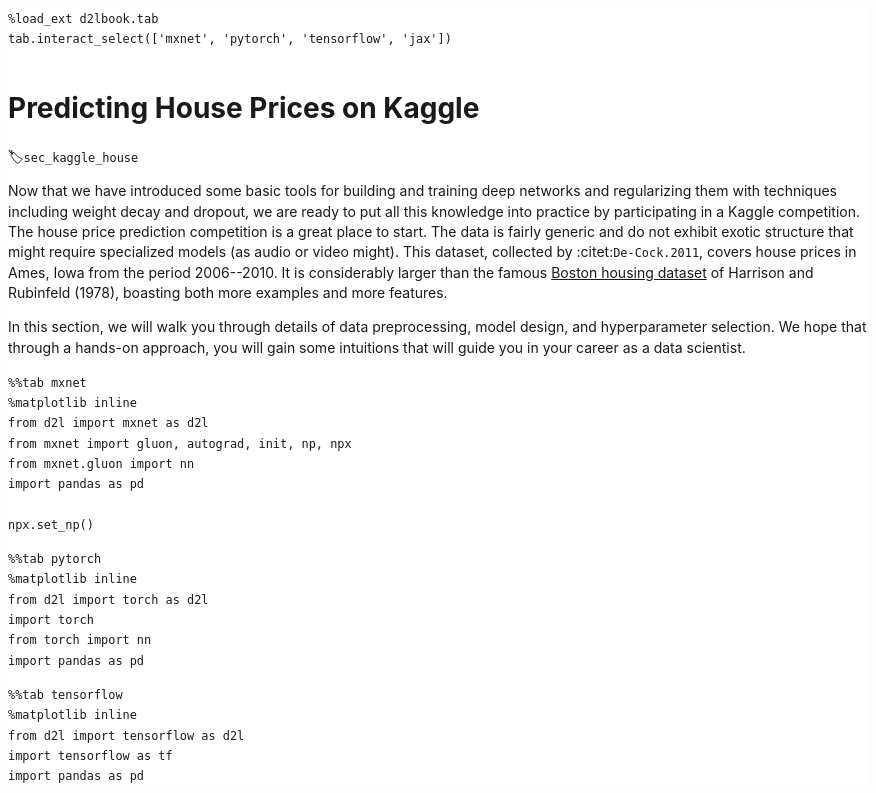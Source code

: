 ```{.python .input  n=1}
%load_ext d2lbook.tab
tab.interact_select(['mxnet', 'pytorch', 'tensorflow', 'jax'])
```

# Predicting House Prices on Kaggle
:label:`sec_kaggle_house`

Now that we have introduced some basic tools
for building and training deep networks
and regularizing them with techniques including
weight decay and dropout,
we are ready to put all this knowledge into practice
by participating in a Kaggle competition.
The house price prediction competition
is a great place to start.
The data is fairly generic and do not exhibit exotic structure
that might require specialized models (as audio or video might).
This dataset, collected by :citet:`De-Cock.2011`,
covers house prices in Ames, Iowa from the period 2006--2010.
It is considerably larger than the famous [Boston housing dataset](https://archive.ics.uci.edu/ml/machine-learning-databases/housing/housing.names) of Harrison and Rubinfeld (1978),
boasting both more examples and more features.


In this section, we will walk you through details of
data preprocessing, model design, and hyperparameter selection.
We hope that through a hands-on approach,
you will gain some intuitions that will guide you
in your career as a data scientist.

```{.python .input}
%%tab mxnet
%matplotlib inline
from d2l import mxnet as d2l
from mxnet import gluon, autograd, init, np, npx
from mxnet.gluon import nn
import pandas as pd

npx.set_np()
```

```{.python .input}
%%tab pytorch
%matplotlib inline
from d2l import torch as d2l
import torch
from torch import nn
import pandas as pd
```

```{.python .input}
%%tab tensorflow
%matplotlib inline
from d2l import tensorflow as d2l
import tensorflow as tf
import pandas as pd
```

